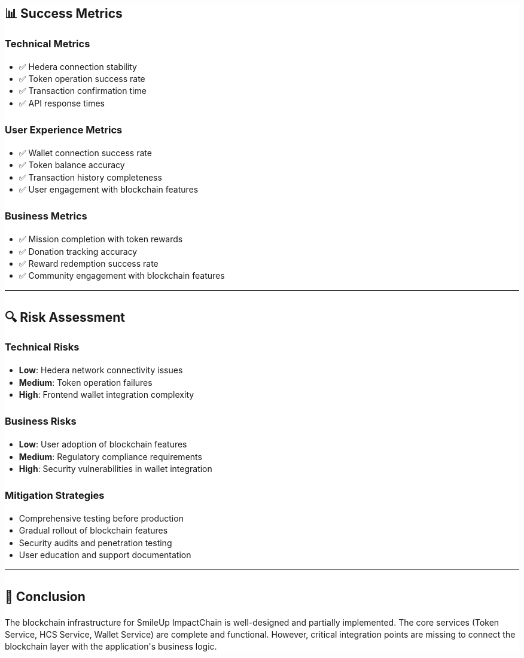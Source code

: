 
## 📊 **Success Metrics**

### **Technical Metrics**
- ✅ Hedera connection stability
- ✅ Token operation success rate
- ✅ Transaction confirmation time
- ✅ API response times

### **User Experience Metrics**
- ✅ Wallet connection success rate
- ✅ Token balance accuracy
- ✅ Transaction history completeness
- ✅ User engagement with blockchain features

### **Business Metrics**
- ✅ Mission completion with token rewards
- ✅ Donation tracking accuracy
- ✅ Reward redemption success rate
- ✅ Community engagement with blockchain features

---

## 🔍 **Risk Assessment**

### **Technical Risks**
- **Low**: Hedera network connectivity issues
- **Medium**: Token operation failures
- **High**: Frontend wallet integration complexity

### **Business Risks**
- **Low**: User adoption of blockchain features
- **Medium**: Regulatory compliance requirements
- **High**: Security vulnerabilities in wallet integration

### **Mitigation Strategies**
- Comprehensive testing before production
- Gradual rollout of blockchain features
- Security audits and penetration testing
- User education and support documentation

---

## 📝 **Conclusion**

The blockchain infrastructure for SmileUp ImpactChain is well-designed and partially implemented. The core services (Token Service, HCS Service, Wallet Service) are complete and functional. However, critical integration points are missing to connect the blockchain layer with the application's business logic.

